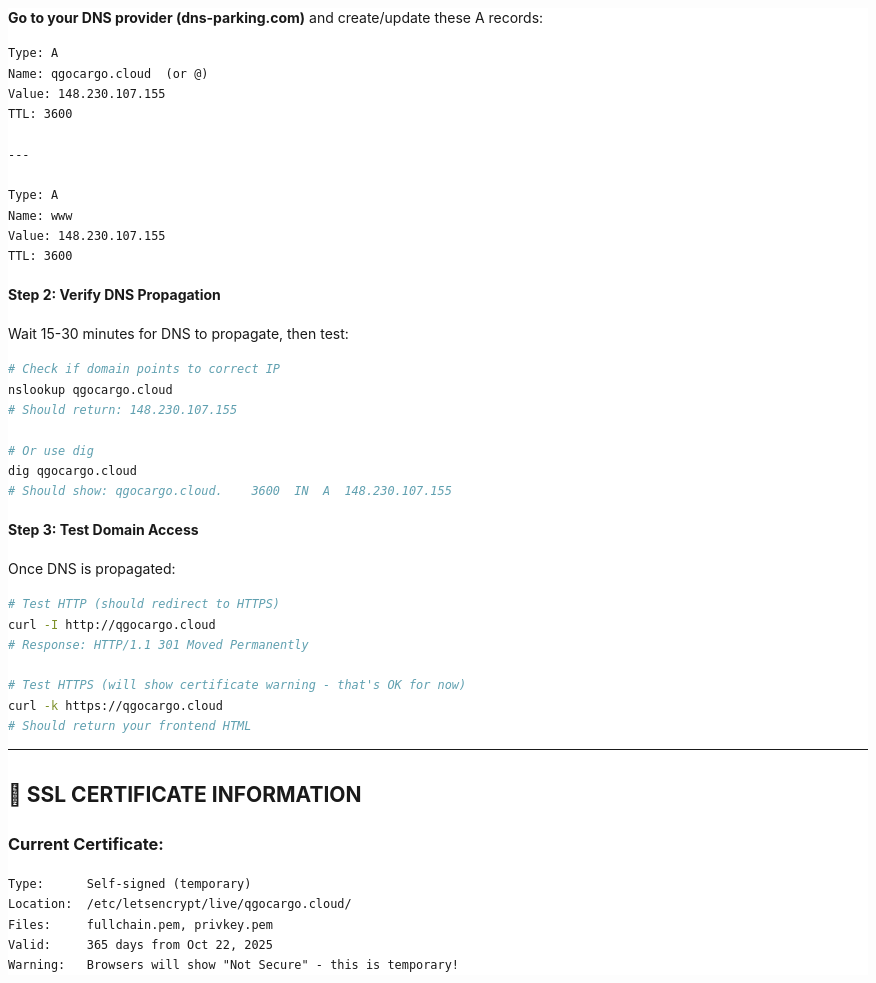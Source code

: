 **Go to your DNS provider (dns-parking.com)** and create/update these A records:

```
Type: A
Name: qgocargo.cloud  (or @)
Value: 148.230.107.155
TTL: 3600

---

Type: A
Name: www
Value: 148.230.107.155
TTL: 3600
```

#### Step 2: Verify DNS Propagation

Wait 15-30 minutes for DNS to propagate, then test:

```bash
# Check if domain points to correct IP
nslookup qgocargo.cloud
# Should return: 148.230.107.155

# Or use dig
dig qgocargo.cloud
# Should show: qgocargo.cloud.    3600  IN  A  148.230.107.155
```

#### Step 3: Test Domain Access

Once DNS is propagated:

```bash
# Test HTTP (should redirect to HTTPS)
curl -I http://qgocargo.cloud
# Response: HTTP/1.1 301 Moved Permanently

# Test HTTPS (will show certificate warning - that's OK for now)
curl -k https://qgocargo.cloud
# Should return your frontend HTML
```

---

## 🔐 SSL CERTIFICATE INFORMATION

### Current Certificate:
```
Type:      Self-signed (temporary)
Location:  /etc/letsencrypt/live/qgocargo.cloud/
Files:     fullchain.pem, privkey.pem
Valid:     365 days from Oct 22, 2025
Warning:   Browsers will show "Not Secure" - this is temporary!
```
